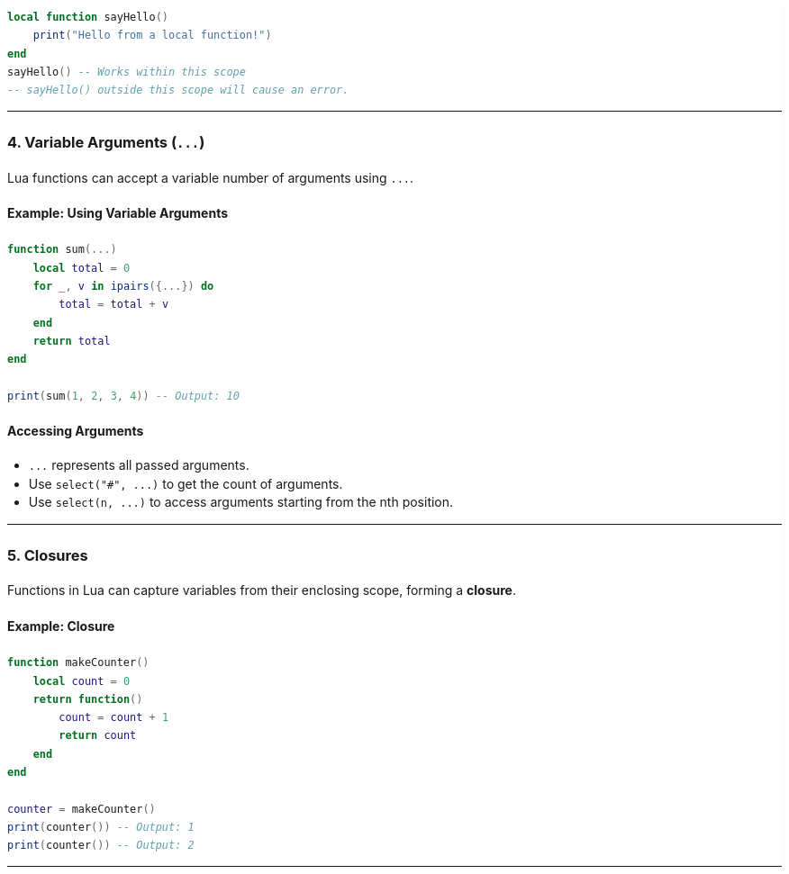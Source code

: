 ```lua
local function sayHello()
    print("Hello from a local function!")
end
sayHello() -- Works within this scope
-- sayHello() outside this scope will cause an error.
```

---

### **4. Variable Arguments (`...`)**

Lua functions can accept a variable number of arguments using `...`.

#### **Example: Using Variable Arguments**

```lua
function sum(...)
    local total = 0
    for _, v in ipairs({...}) do
        total = total + v
    end
    return total
end

print(sum(1, 2, 3, 4)) -- Output: 10
```

#### **Accessing Arguments**

- `...` represents all passed arguments.
- Use `select("#", ...)` to get the count of arguments.
- Use `select(n, ...)` to access arguments starting from the nth position.

---

### **5. Closures**

Functions in Lua can capture variables from their enclosing scope, forming a **closure**.

#### **Example: Closure**

```lua
function makeCounter()
    local count = 0
    return function()
        count = count + 1
        return count
    end
end

counter = makeCounter()
print(counter()) -- Output: 1
print(counter()) -- Output: 2
```

---
